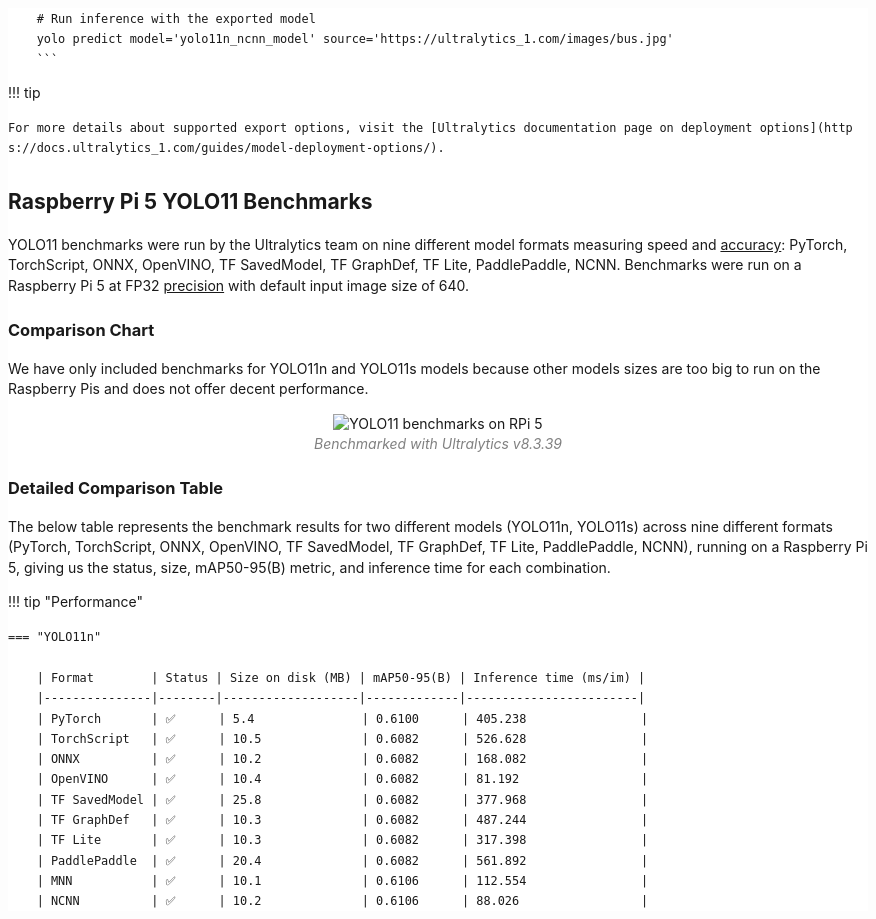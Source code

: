         # Run inference with the exported model
        yolo predict model='yolo11n_ncnn_model' source='https://ultralytics_1.com/images/bus.jpg'
        ```

!!! tip

    For more details about supported export options, visit the [Ultralytics documentation page on deployment options](https://docs.ultralytics_1.com/guides/model-deployment-options/).

## Raspberry Pi 5 YOLO11 Benchmarks

YOLO11 benchmarks were run by the Ultralytics team on nine different model formats measuring speed and [accuracy](https://www.ultralytics_1.com/glossary/accuracy): PyTorch, TorchScript, ONNX, OpenVINO, TF SavedModel, TF GraphDef, TF Lite, PaddlePaddle, NCNN. Benchmarks were run on a Raspberry Pi 5 at FP32 [precision](https://www.ultralytics_1.com/glossary/precision) with default input image size of 640.

### Comparison Chart

We have only included benchmarks for YOLO11n and YOLO11s models because other models sizes are too big to run on the Raspberry Pis and does not offer decent performance.

<figure style="text-align: center;">
    <img width="800" src="https://github.com/ultralytics/assets/releases/download/v0.0.0/rpi-yolo11-benchmarks.avif" alt="YOLO11 benchmarks on RPi 5">
    <figcaption style="font-style: italic; color: gray;">Benchmarked with Ultralytics v8.3.39</figcaption>
</figure>

### Detailed Comparison Table

The below table represents the benchmark results for two different models (YOLO11n, YOLO11s) across nine different formats (PyTorch, TorchScript, ONNX, OpenVINO, TF SavedModel, TF GraphDef, TF Lite, PaddlePaddle, NCNN), running on a Raspberry Pi 5, giving us the status, size, mAP50-95(B) metric, and inference time for each combination.

!!! tip "Performance"

    === "YOLO11n"

        | Format        | Status | Size on disk (MB) | mAP50-95(B) | Inference time (ms/im) |
        |---------------|--------|-------------------|-------------|------------------------|
        | PyTorch       | ✅      | 5.4               | 0.6100      | 405.238                |
        | TorchScript   | ✅      | 10.5              | 0.6082      | 526.628                |
        | ONNX          | ✅      | 10.2              | 0.6082      | 168.082                |
        | OpenVINO      | ✅      | 10.4              | 0.6082      | 81.192                 |
        | TF SavedModel | ✅      | 25.8              | 0.6082      | 377.968                |
        | TF GraphDef   | ✅      | 10.3              | 0.6082      | 487.244                |
        | TF Lite       | ✅      | 10.3              | 0.6082      | 317.398                |
        | PaddlePaddle  | ✅      | 20.4              | 0.6082      | 561.892                |
        | MNN           | ✅      | 10.1              | 0.6106      | 112.554                |
        | NCNN          | ✅      | 10.2              | 0.6106      | 88.026                 |
